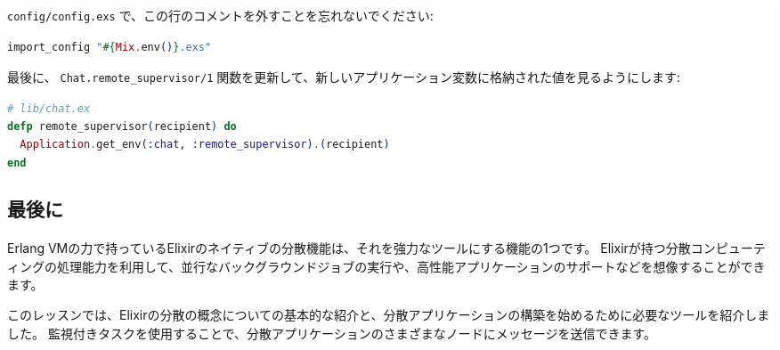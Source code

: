 `config/config.exs` で、この行のコメントを外すことを忘れないでください:

```elixir
import_config "#{Mix.env()}.exs"
```

最後に、 `Chat.remote_supervisor/1` 関数を更新して、新しいアプリケーション変数に格納された値を見るようにします:

```elixir
# lib/chat.ex
defp remote_supervisor(recipient) do
  Application.get_env(:chat, :remote_supervisor).(recipient)
end
```

## 最後に

Erlang VMの力で持っているElixirのネイティブの分散機能は、それを強力なツールにする機能の1つです。
Elixirが持つ分散コンピューティングの処理能力を利用して、並行なバックグラウンドジョブの実行や、高性能アプリケーションのサポートなどを想像することができます。

このレッスンでは、Elixirの分散の概念についての基本的な紹介と、分散アプリケーションの構築を始めるために必要なツールを紹介しました。
監視付きタスクを使用することで、分散アプリケーションのさまざまなノードにメッセージを送信できます。
